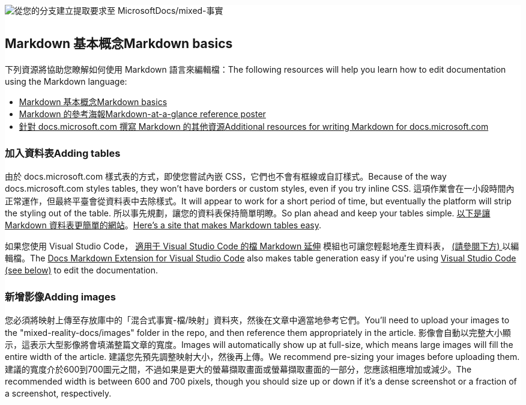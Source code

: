    ![從您的分支建立提取要求至 MicrosoftDocs/mixed-事實](images/pr_to_master.PNG)

## <a name="markdown-basics"></a><span data-ttu-id="d5ba1-186">Markdown 基本概念</span><span class="sxs-lookup"><span data-stu-id="d5ba1-186">Markdown basics</span></span>

<span data-ttu-id="d5ba1-187">下列資源將協助您瞭解如何使用 Markdown 語言來編輯檔：</span><span class="sxs-lookup"><span data-stu-id="d5ba1-187">The following resources will help you learn how to edit documentation using the Markdown language:</span></span>

- [<span data-ttu-id="d5ba1-188">Markdown 基本概念</span><span class="sxs-lookup"><span data-stu-id="d5ba1-188">Markdown basics</span></span>](https://help.github.com/articles/basic-writing-and-formatting-syntax/)
- [<span data-ttu-id="d5ba1-189">Markdown 的參考海報</span><span class="sxs-lookup"><span data-stu-id="d5ba1-189">Markdown-at-a-glance reference poster</span></span>](images/MarkdownPoster.pdf)
- [<span data-ttu-id="d5ba1-190">針對 docs.microsoft.com 撰寫 Markdown 的其他資源</span><span class="sxs-lookup"><span data-stu-id="d5ba1-190">Additional resources for writing Markdown for docs.microsoft.com</span></span>](https://docs.microsoft.com/contribute/how-to-write-use-markdown)

### <a name="adding-tables"></a><span data-ttu-id="d5ba1-191">加入資料表</span><span class="sxs-lookup"><span data-stu-id="d5ba1-191">Adding tables</span></span>

<span data-ttu-id="d5ba1-192">由於 docs.microsoft.com 樣式表的方式，即使您嘗試內嵌 CSS，它們也不會有框線或自訂樣式。</span><span class="sxs-lookup"><span data-stu-id="d5ba1-192">Because of the way docs.microsoft.com styles tables, they won’t have borders or custom styles, even if you try inline CSS.</span></span> <span data-ttu-id="d5ba1-193">這項作業會在一小段時間內正常運作，但最終平臺會從資料表中去除樣式。</span><span class="sxs-lookup"><span data-stu-id="d5ba1-193">It will appear to work for a short period of time, but eventually the platform will strip the styling out of the table.</span></span> <span data-ttu-id="d5ba1-194">所以事先規劃，讓您的資料表保持簡單明瞭。</span><span class="sxs-lookup"><span data-stu-id="d5ba1-194">So plan ahead and keep your tables simple.</span></span> <span data-ttu-id="d5ba1-195">[以下是讓 Markdown 資料表更簡單的網站](https://www.tablesgenerator.com/markdown_tables)。</span><span class="sxs-lookup"><span data-stu-id="d5ba1-195">[Here’s a site that makes Markdown tables easy](https://www.tablesgenerator.com/markdown_tables).</span></span>

<span data-ttu-id="d5ba1-196">如果您使用 Visual Studio Code， [適用于 Visual Studio Code 的檔 Markdown 延伸](https://docs.microsoft.com/teamblog/docs-extension) 模組也可讓您輕鬆地產生資料表， [ (請參閱下方) ](#using-visual-studio-code) 以編輯檔。</span><span class="sxs-lookup"><span data-stu-id="d5ba1-196">The [Docs Markdown Extension for Visual Studio Code](https://docs.microsoft.com/teamblog/docs-extension) also makes table generation easy if you're using [Visual Studio Code (see below)](#using-visual-studio-code) to edit the documentation.</span></span>

### <a name="adding-images"></a><span data-ttu-id="d5ba1-197">新增影像</span><span class="sxs-lookup"><span data-stu-id="d5ba1-197">Adding images</span></span>

<span data-ttu-id="d5ba1-198">您必須將映射上傳至存放庫中的「混合式事實-檔/映射」資料夾，然後在文章中適當地參考它們。</span><span class="sxs-lookup"><span data-stu-id="d5ba1-198">You’ll need to upload your images to the "mixed-reality-docs/images" folder in the repo, and then reference them appropriately in the article.</span></span> <span data-ttu-id="d5ba1-199">影像會自動以完整大小顯示，這表示大型影像將會填滿整篇文章的寬度。</span><span class="sxs-lookup"><span data-stu-id="d5ba1-199">Images will automatically show up at full-size, which means large images will fill the entire width of the article.</span></span> <span data-ttu-id="d5ba1-200">建議您先預先調整映射大小，然後再上傳。</span><span class="sxs-lookup"><span data-stu-id="d5ba1-200">We recommend pre-sizing your images before uploading them.</span></span> <span data-ttu-id="d5ba1-201">建議的寬度介於600到700圖元之間，不過如果是更大的螢幕擷取畫面或螢幕擷取畫面的一部分，您應該相應增加或減少。</span><span class="sxs-lookup"><span data-stu-id="d5ba1-201">The recommended width is between 600 and 700 pixels, though you should size up or down if it’s a dense screenshot or a fraction of a screenshot, respectively.</span></span>
